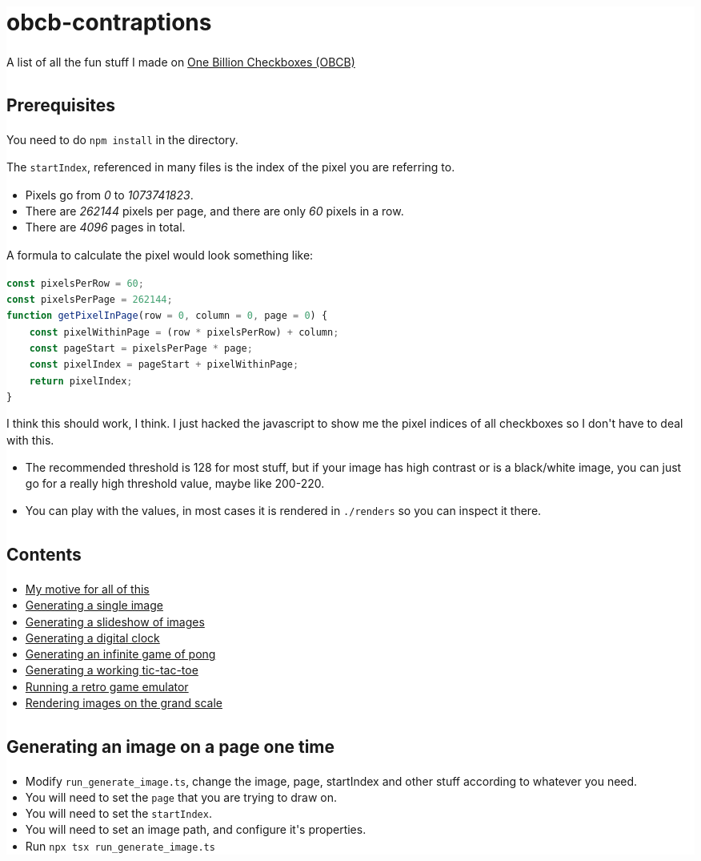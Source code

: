 # obcb-contraptions

 A list of all the fun stuff I made on [One Billion Checkboxes (OBCB)](https://checkbox.ing/)

## Prerequisites

You need to do `npm install` in the directory.

The `startIndex`, referenced in many files is the index of
the pixel you are referring to.

+ Pixels go from *0* to *1073741823*.
+ There are *262144* pixels per page, and there are only *60* pixels in a row.
+ There are *4096* pages in total.

A formula to calculate the pixel would look something like:

```ts
const pixelsPerRow = 60;
const pixelsPerPage = 262144;
function getPixelInPage(row = 0, column = 0, page = 0) {
    const pixelWithinPage = (row * pixelsPerRow) + column;
    const pageStart = pixelsPerPage * page;
    const pixelIndex = pageStart + pixelWithinPage;
    return pixelIndex;
}
```

I think this should work, I think. I just hacked the javascript to show me the
  pixel indices of all checkboxes so I don't have to deal with this.

+ The recommended threshold is 128 for most stuff, but if your image has high
  contrast or is a black/white image,
  you can just go for a really high threshold value, maybe like 200-220.
  
+ You can play with the values, in most cases it is rendered in `./renders`
  so you can inspect it there.

## Contents

+ [My motive for all of this](#motive)
+ [Generating a single image](#generating-an-image-on-a-page-one-time)
+ [Generating a slideshow of images](#generating-a-slideshow-of-images)
+ [Generating a digital clock](#generating-a-digital-clock)
+ [Generating an infinite game of pong](#generating-an-infinite-game-of-pong)
+ [Generating a working tic-tac-toe](#generating-working-game-of-tic-tac-toe)
+ [Running a retro game emulator](#running-retro-game-emulators)
+ [Rendering images on the grand scale](#rendering-images-on-the-grand-scale)

## Generating an image on a page one time

+ Modify `run_generate_image.ts`, change the image, page, startIndex and other
  stuff according to whatever you need.
+ You will need to set the `page` that you are trying to draw on.
+ You will need to set the `startIndex`.
+ You will need to set an image path, and configure it's properties.
+ Run `npx tsx run_generate_image.ts`
